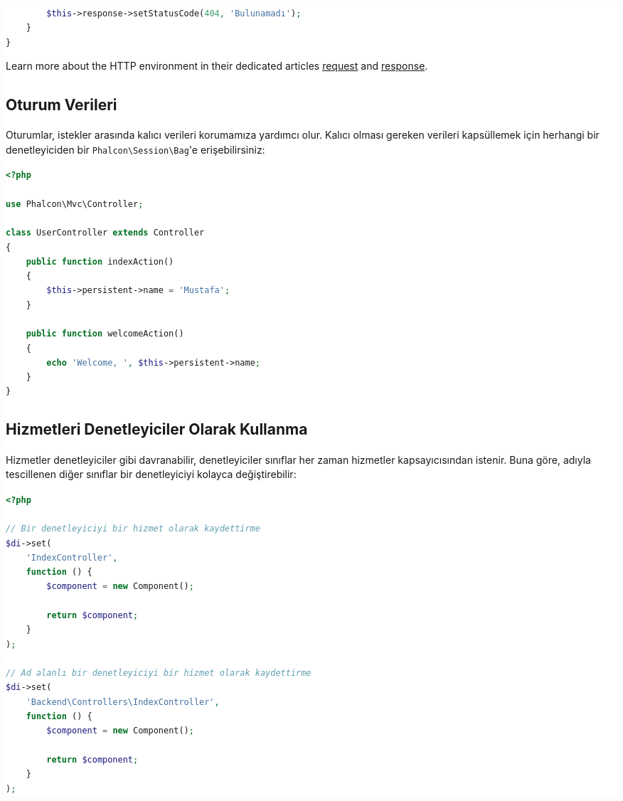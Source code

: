 ```php
        $this->response->setStatusCode(404, 'Bulunamadı');
    }
}
```

Learn more about the HTTP environment in their dedicated articles [request](/[[language]]/[[version]]/request) and [response](/[[language]]/[[version]]/response).

<a name='session-data'></a>

## Oturum Verileri

Oturumlar, istekler arasında kalıcı verileri korumamıza yardımcı olur. Kalıcı olması gereken verileri kapsüllemek için herhangi bir denetleyiciden bir `Phalcon\Session\Bag`'e erişebilirsiniz:

```php
<?php

use Phalcon\Mvc\Controller;

class UserController extends Controller
{
    public function indexAction()
    {
        $this->persistent->name = 'Mustafa';
    }

    public function welcomeAction()
    {
        echo 'Welcome, ', $this->persistent->name;
    }
}
```

<a name='services'></a>

## Hizmetleri Denetleyiciler Olarak Kullanma

Hizmetler denetleyiciler gibi davranabilir, denetleyiciler sınıflar her zaman hizmetler kapsayıcısından istenir. Buna göre, adıyla tescillenen diğer sınıflar bir denetleyiciyi kolayca değiştirebilir:

```php
<?php

// Bir denetleyiciyi bir hizmet olarak kaydettirme
$di->set(
    'IndexController',
    function () {
        $component = new Component();

        return $component;
    }
);

// Ad alanlı bir denetleyiciyi bir hizmet olarak kaydettirme
$di->set(
    'Backend\Controllers\IndexController',
    function () {
        $component = new Component();

        return $component;
    }
);
```
